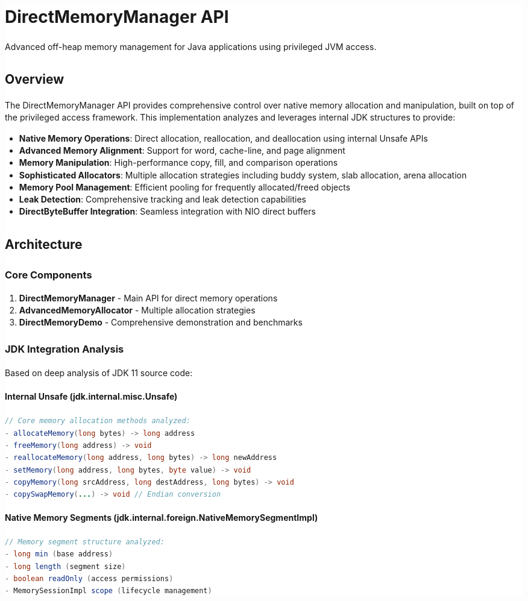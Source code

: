 # DirectMemoryManager API

Advanced off-heap memory management for Java applications using privileged JVM access.

## Overview

The DirectMemoryManager API provides comprehensive control over native memory allocation and manipulation, built on top of the privileged access framework. This implementation analyzes and leverages internal JDK structures to provide:

- **Native Memory Operations**: Direct allocation, reallocation, and deallocation using internal Unsafe APIs
- **Advanced Memory Alignment**: Support for word, cache-line, and page alignment
- **Memory Manipulation**: High-performance copy, fill, and comparison operations  
- **Sophisticated Allocators**: Multiple allocation strategies including buddy system, slab allocation, arena allocation
- **Memory Pool Management**: Efficient pooling for frequently allocated/freed objects
- **Leak Detection**: Comprehensive tracking and leak detection capabilities
- **DirectByteBuffer Integration**: Seamless integration with NIO direct buffers

## Architecture

### Core Components

1. **DirectMemoryManager** - Main API for direct memory operations
2. **AdvancedMemoryAllocator** - Multiple allocation strategies
3. **DirectMemoryDemo** - Comprehensive demonstration and benchmarks

### JDK Integration Analysis

Based on deep analysis of JDK 11 source code:

#### Internal Unsafe (jdk.internal.misc.Unsafe)
```java
// Core memory allocation methods analyzed:
- allocateMemory(long bytes) -> long address
- freeMemory(long address) -> void  
- reallocateMemory(long address, long bytes) -> long newAddress
- setMemory(long address, long bytes, byte value) -> void
- copyMemory(long srcAddress, long destAddress, long bytes) -> void
- copySwapMemory(...) -> void // Endian conversion
```

#### Native Memory Segments (jdk.internal.foreign.NativeMemorySegmentImpl)
```java
// Memory segment structure analyzed:
- long min (base address)
- long length (segment size)  
- boolean readOnly (access permissions)
- MemorySessionImpl scope (lifecycle management)
```
